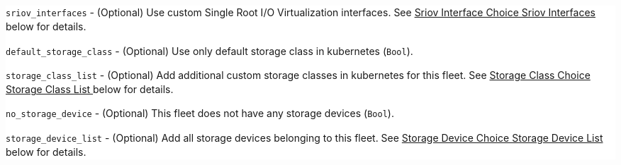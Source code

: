 
`sriov_interfaces` - (Optional) Use custom Single Root I/O Virtualization interfaces. See [Sriov Interface Choice Sriov Interfaces ](#sriov-interface-choice-sriov-interfaces) below for details.
		


		









`default_storage_class` - (Optional) Use only default storage class in kubernetes (`Bool`).


`storage_class_list` - (Optional) Add additional custom storage classes in kubernetes for this fleet. See [Storage Class Choice Storage Class List ](#storage-class-choice-storage-class-list) below for details.
		


		








		





		




















		






		














`no_storage_device` - (Optional) This fleet does not have any storage devices (`Bool`).


`storage_device_list` - (Optional) Add all storage devices belonging to this fleet. See [Storage Device Choice Storage Device List ](#storage-device-choice-storage-device-list) below for details.
		